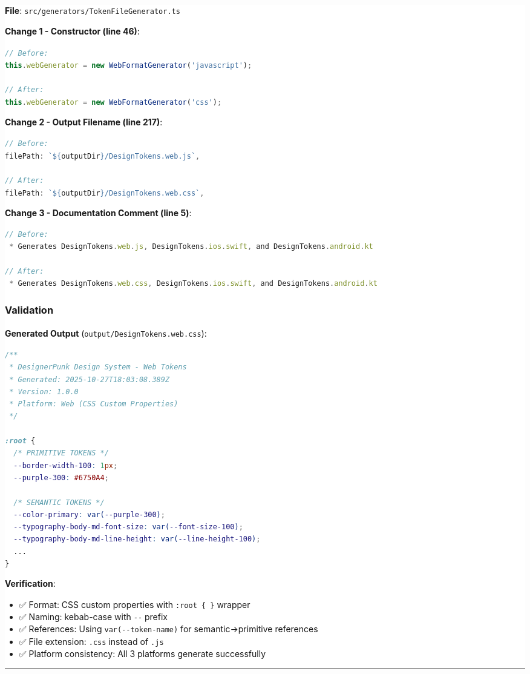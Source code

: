 **File**: `src/generators/TokenFileGenerator.ts`

**Change 1 - Constructor (line 46)**:
```typescript
// Before:
this.webGenerator = new WebFormatGenerator('javascript');

// After:
this.webGenerator = new WebFormatGenerator('css');
```

**Change 2 - Output Filename (line 217)**:
```typescript
// Before:
filePath: `${outputDir}/DesignTokens.web.js`,

// After:
filePath: `${outputDir}/DesignTokens.web.css`,
```

**Change 3 - Documentation Comment (line 5)**:
```typescript
// Before:
 * Generates DesignTokens.web.js, DesignTokens.ios.swift, and DesignTokens.android.kt

// After:
 * Generates DesignTokens.web.css, DesignTokens.ios.swift, and DesignTokens.android.kt
```

### Validation

**Generated Output** (`output/DesignTokens.web.css`):
```css
/**
 * DesignerPunk Design System - Web Tokens
 * Generated: 2025-10-27T18:03:08.389Z
 * Version: 1.0.0
 * Platform: Web (CSS Custom Properties)
 */

:root {
  /* PRIMITIVE TOKENS */
  --border-width-100: 1px;
  --purple-300: #6750A4;
  
  /* SEMANTIC TOKENS */
  --color-primary: var(--purple-300);
  --typography-body-md-font-size: var(--font-size-100);
  --typography-body-md-line-height: var(--line-height-100);
  ...
}
```

**Verification**:
- ✅ Format: CSS custom properties with `:root { }` wrapper
- ✅ Naming: kebab-case with `--` prefix
- ✅ References: Using `var(--token-name)` for semantic→primitive references
- ✅ File extension: `.css` instead of `.js`
- ✅ Platform consistency: All 3 platforms generate successfully

---
